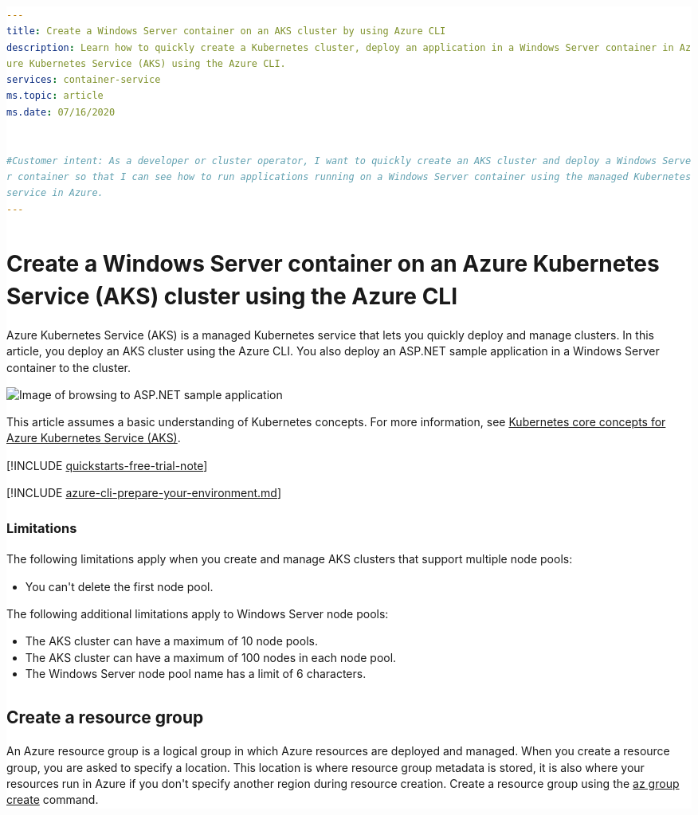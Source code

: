 ```yaml
---
title: Create a Windows Server container on an AKS cluster by using Azure CLI
description: Learn how to quickly create a Kubernetes cluster, deploy an application in a Windows Server container in Azure Kubernetes Service (AKS) using the Azure CLI.
services: container-service
ms.topic: article
ms.date: 07/16/2020


#Customer intent: As a developer or cluster operator, I want to quickly create an AKS cluster and deploy a Windows Server container so that I can see how to run applications running on a Windows Server container using the managed Kubernetes service in Azure.
---
```


# Create a Windows Server container on an Azure Kubernetes Service (AKS) cluster using the Azure CLI

Azure Kubernetes Service (AKS) is a managed Kubernetes service that lets you quickly deploy and manage clusters. In this article, you deploy an AKS cluster using the Azure CLI. You also deploy an ASP.NET sample application in a Windows Server container to the cluster.

![Image of browsing to ASP.NET sample application](media/windows-container/asp-net-sample-app.png)

This article assumes a basic understanding of Kubernetes concepts. For more information, see [Kubernetes core concepts for Azure Kubernetes Service (AKS)][kubernetes-concepts].

[!INCLUDE [quickstarts-free-trial-note](../../includes/quickstarts-free-trial-note.md)]

[!INCLUDE [azure-cli-prepare-your-environment.md](../../includes/azure-cli-prepare-your-environment.md)]

### Limitations

The following limitations apply when you create and manage AKS clusters that support multiple node pools:

* You can't delete the first node pool.

The following additional limitations apply to Windows Server node pools:

* The AKS cluster can have a maximum of 10 node pools.
* The AKS cluster can have a maximum of 100 nodes in each node pool.
* The Windows Server node pool name has a limit of 6 characters.

## Create a resource group

An Azure resource group is a logical group in which Azure resources are deployed and managed. When you create a resource group, you are asked to specify a location. This location is where resource group metadata is stored, it is also where your resources run in Azure if you don't specify another region during resource creation. Create a resource group using the [az group create][az-group-create] command.


[kubectl]: https://kubernetes.io/docs/user-guide/kubectl/
[kubectl-apply]: https://kubernetes.io/docs/reference/generated/kubectl/kubectl-commands#apply
[kubectl-get]: https://kubernetes.io/docs/reference/generated/kubectl/kubectl-commands#get
[node-selector]: https://kubernetes.io/docs/concepts/configuration/assign-pod-node/
[dotnet-samples]: https://hub.docker.com/_/microsoft-dotnet-framework-samples/
[azure-cni]: https://github.com/Azure/azure-container-networking/blob/master/docs/cni.md
[kubernetes-concepts]: concepts-clusters-workloads.md
[aks-monitor]: ../azure-monitor/containers/container-insights-onboard.md
[aks-tutorial]: ./tutorial-kubernetes-prepare-app.md
[aks-taints]:  use-multiple-node-pools.md#specify-a-taint-label-or-tag-for-a-node-pool
[az-aks-browse]: /cli/azure/aks#az_aks_browse
[az-aks-create]: /cli/azure/aks#az_aks_create
[az-aks-get-credentials]: /cli/azure/aks#az_aks_get_credentials
[az-aks-install-cli]: /cli/azure/aks#az_aks_install_cli
[az-extension-add]: /cli/azure/extension#az_extension_add
[az-feature-list]: /cli/azure/feature#az_feature_list
[az-feature-register]: /cli/azure/feature#az_feature_register
[az-group-create]: /cli/azure/group#az_group_create
[az-group-delete]: /cli/azure/group#az_group_delete
[az-provider-register]: /cli/azure/provider#az_provider_register
[azure-cli-install]: /cli/azure/install-azure-cli
[azure-cni-about]: concepts-network.md#azure-cni-advanced-networking
[sp-delete]: kubernetes-service-principal.md#additional-considerations
[azure-portal]: https://portal.azure.com
[kubernetes-deployment]: concepts-clusters-workloads.md#deployments-and-yaml-manifests
[kubernetes-service]: concepts-network.md#services
[kubernetes-dashboard]: kubernetes-dashboard.md
[restricted-vm-sizes]: quotas-skus-regions.md#restricted-vm-sizes
[use-advanced-networking]: configure-azure-cni.md
[aks-support-policies]: support-policies.md
[aks-faq]: faq.md
[az-extension-add]: /cli/azure/extension#az-extension-add
[az-extension-update]: /cli/azure/extension#az-extension-update
[windows-server-password]: /windows/security/threat-protection/security-policy-settings/password-must-meet-complexity-requirements#reference
[win-faq-change-admin-creds]: windows-faq.md#how-do-i-change-the-administrator-password-for-windows-server-nodes-on-my-cluster